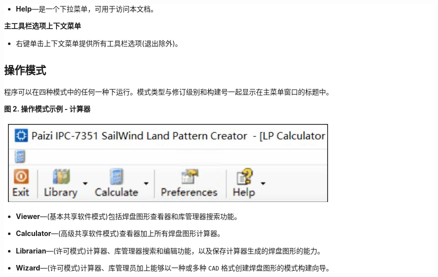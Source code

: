 - **Help**—是一个下拉菜单，可用于访问本文档。

**主工具栏选项上下文菜单**

- 右键单击上下文菜单提供所有工具栏选项(退出除外)。

## 操作模式

程序可以在四种模式中的任何一种下运行。模式类型与修订级别和构建号一起显示在主菜单窗口的标题中。

**图 2. 操作模式示例 - 计算器**

![](/lpcreator/1/_page_22_Picture_8.jpeg)

- **Viewer**—(基本共享软件模式)包括焊盘图形查看器和库管理器搜索功能。

- **Calculator**—(高级共享软件模式)查看器加上所有焊盘图形计算器。

- **Librarian**—(许可模式)计算器、库管理器搜索和编辑功能，以及保存计算器生成的焊盘图形的能力。

- **Wizard**—(许可模式)计算器、库管理员加上能够以一种或多种 `CAD` 格式创建焊盘图形的模式构建向导。